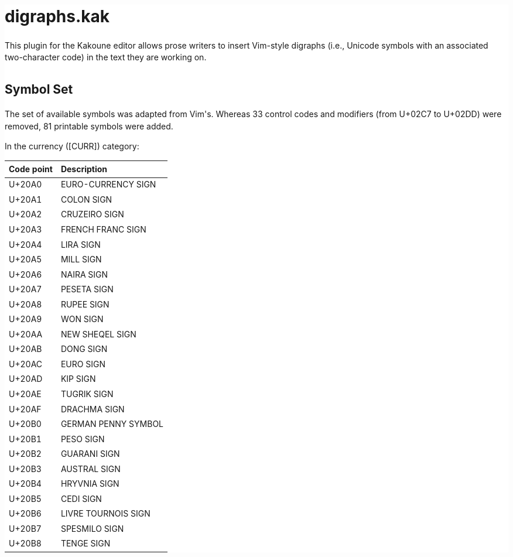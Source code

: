# digraphs.kak

This plugin for the Kakoune editor allows prose writers to insert Vim-style digraphs (i.e., Unicode
symbols with an associated two-character code) in the text they are working on.

## Symbol Set

The set of available symbols was adapted from Vim's. Whereas 33 control codes and modifiers (from
U+02C7 to U+02DD) were removed, 81 printable symbols were added.

In the currency ([CURR]) category:

| Code point | Description         |
|:-----------|:--------------------|
| U+20A0     | EURO-CURRENCY SIGN  |
| U+20A1     | COLON SIGN          |
| U+20A2     | CRUZEIRO SIGN       |
| U+20A3     | FRENCH FRANC SIGN   |
| U+20A4     | LIRA SIGN           |
| U+20A5     | MILL SIGN           |
| U+20A6     | NAIRA SIGN          |
| U+20A7     | PESETA SIGN         |
| U+20A8     | RUPEE SIGN          |
| U+20A9     | WON SIGN            |
| U+20AA     | NEW SHEQEL SIGN     |
| U+20AB     | DONG SIGN           |
| U+20AC     | EURO SIGN           |
| U+20AD     | KIP SIGN            |
| U+20AE     | TUGRIK SIGN         |
| U+20AF     | DRACHMA SIGN        |
| U+20B0     | GERMAN PENNY SYMBOL |
| U+20B1     | PESO SIGN           |
| U+20B2     | GUARANI SIGN        |
| U+20B3     | AUSTRAL SIGN        |
| U+20B4     | HRYVNIA SIGN        |
| U+20B5     | CEDI SIGN           |
| U+20B6     | LIVRE TOURNOIS SIGN |
| U+20B7     | SPESMILO SIGN       |
| U+20B8     | TENGE SIGN          |
